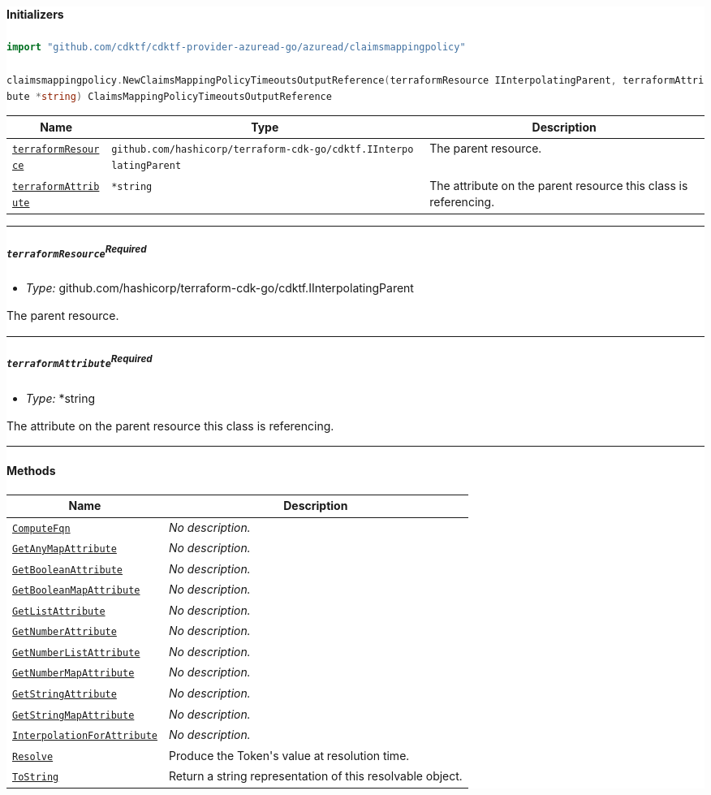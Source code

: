 #### Initializers <a name="Initializers" id="@cdktf/provider-azuread.claimsMappingPolicy.ClaimsMappingPolicyTimeoutsOutputReference.Initializer"></a>

```go
import "github.com/cdktf/cdktf-provider-azuread-go/azuread/claimsmappingpolicy"

claimsmappingpolicy.NewClaimsMappingPolicyTimeoutsOutputReference(terraformResource IInterpolatingParent, terraformAttribute *string) ClaimsMappingPolicyTimeoutsOutputReference
```

| **Name** | **Type** | **Description** |
| --- | --- | --- |
| <code><a href="#@cdktf/provider-azuread.claimsMappingPolicy.ClaimsMappingPolicyTimeoutsOutputReference.Initializer.parameter.terraformResource">terraformResource</a></code> | <code>github.com/hashicorp/terraform-cdk-go/cdktf.IInterpolatingParent</code> | The parent resource. |
| <code><a href="#@cdktf/provider-azuread.claimsMappingPolicy.ClaimsMappingPolicyTimeoutsOutputReference.Initializer.parameter.terraformAttribute">terraformAttribute</a></code> | <code>*string</code> | The attribute on the parent resource this class is referencing. |

---

##### `terraformResource`<sup>Required</sup> <a name="terraformResource" id="@cdktf/provider-azuread.claimsMappingPolicy.ClaimsMappingPolicyTimeoutsOutputReference.Initializer.parameter.terraformResource"></a>

- *Type:* github.com/hashicorp/terraform-cdk-go/cdktf.IInterpolatingParent

The parent resource.

---

##### `terraformAttribute`<sup>Required</sup> <a name="terraformAttribute" id="@cdktf/provider-azuread.claimsMappingPolicy.ClaimsMappingPolicyTimeoutsOutputReference.Initializer.parameter.terraformAttribute"></a>

- *Type:* *string

The attribute on the parent resource this class is referencing.

---

#### Methods <a name="Methods" id="Methods"></a>

| **Name** | **Description** |
| --- | --- |
| <code><a href="#@cdktf/provider-azuread.claimsMappingPolicy.ClaimsMappingPolicyTimeoutsOutputReference.computeFqn">ComputeFqn</a></code> | *No description.* |
| <code><a href="#@cdktf/provider-azuread.claimsMappingPolicy.ClaimsMappingPolicyTimeoutsOutputReference.getAnyMapAttribute">GetAnyMapAttribute</a></code> | *No description.* |
| <code><a href="#@cdktf/provider-azuread.claimsMappingPolicy.ClaimsMappingPolicyTimeoutsOutputReference.getBooleanAttribute">GetBooleanAttribute</a></code> | *No description.* |
| <code><a href="#@cdktf/provider-azuread.claimsMappingPolicy.ClaimsMappingPolicyTimeoutsOutputReference.getBooleanMapAttribute">GetBooleanMapAttribute</a></code> | *No description.* |
| <code><a href="#@cdktf/provider-azuread.claimsMappingPolicy.ClaimsMappingPolicyTimeoutsOutputReference.getListAttribute">GetListAttribute</a></code> | *No description.* |
| <code><a href="#@cdktf/provider-azuread.claimsMappingPolicy.ClaimsMappingPolicyTimeoutsOutputReference.getNumberAttribute">GetNumberAttribute</a></code> | *No description.* |
| <code><a href="#@cdktf/provider-azuread.claimsMappingPolicy.ClaimsMappingPolicyTimeoutsOutputReference.getNumberListAttribute">GetNumberListAttribute</a></code> | *No description.* |
| <code><a href="#@cdktf/provider-azuread.claimsMappingPolicy.ClaimsMappingPolicyTimeoutsOutputReference.getNumberMapAttribute">GetNumberMapAttribute</a></code> | *No description.* |
| <code><a href="#@cdktf/provider-azuread.claimsMappingPolicy.ClaimsMappingPolicyTimeoutsOutputReference.getStringAttribute">GetStringAttribute</a></code> | *No description.* |
| <code><a href="#@cdktf/provider-azuread.claimsMappingPolicy.ClaimsMappingPolicyTimeoutsOutputReference.getStringMapAttribute">GetStringMapAttribute</a></code> | *No description.* |
| <code><a href="#@cdktf/provider-azuread.claimsMappingPolicy.ClaimsMappingPolicyTimeoutsOutputReference.interpolationForAttribute">InterpolationForAttribute</a></code> | *No description.* |
| <code><a href="#@cdktf/provider-azuread.claimsMappingPolicy.ClaimsMappingPolicyTimeoutsOutputReference.resolve">Resolve</a></code> | Produce the Token's value at resolution time. |
| <code><a href="#@cdktf/provider-azuread.claimsMappingPolicy.ClaimsMappingPolicyTimeoutsOutputReference.toString">ToString</a></code> | Return a string representation of this resolvable object. |
